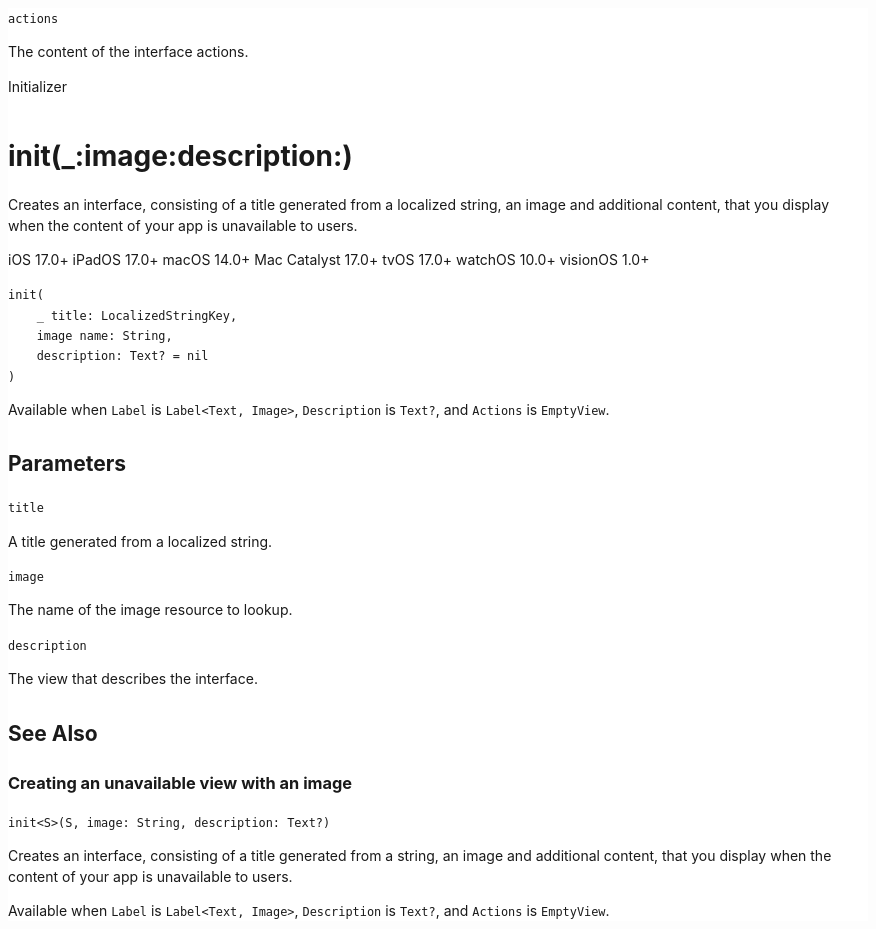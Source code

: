 `actions`

    

The content of the interface actions.

Initializer

# init(_:image:description:)

Creates an interface, consisting of a title generated from a localized string,
an image and additional content, that you display when the content of your app
is unavailable to users.

iOS 17.0+  iPadOS 17.0+  macOS 14.0+  Mac Catalyst 17.0+  tvOS 17.0+  watchOS
10.0+  visionOS 1.0+

    
    
    init(
        _ title: LocalizedStringKey,
        image name: String,
        description: Text? = nil
    )

Available when `Label` is `Label<Text, Image>`, `Description` is `Text?`, and
`Actions` is `EmptyView`.

##  Parameters

`title`

    

A title generated from a localized string.

`image`

    

The name of the image resource to lookup.

`description`

    

The view that describes the interface.

## See Also

### Creating an unavailable view with an image

`init<S>(S, image: String, description: Text?)`

Creates an interface, consisting of a title generated from a string, an image
and additional content, that you display when the content of your app is
unavailable to users.

Available when `Label` is `Label<Text, Image>`, `Description` is `Text?`, and
`Actions` is `EmptyView`.
